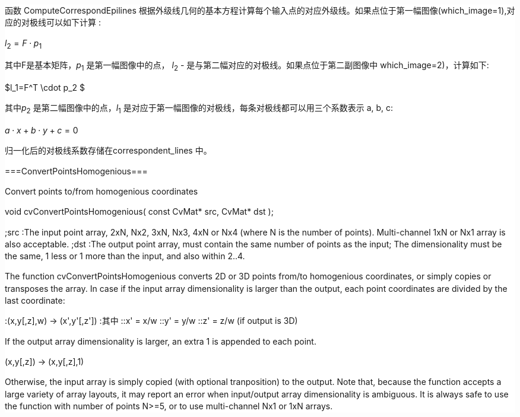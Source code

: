 函数 ComputeCorrespondEpilines 根据外级线几何的基本方程计算每个输入点的对应外级线。如果点位于第一幅图像(which_image=1),对应的对极线可以如下计算 : 

$l_2=F \cdot p_1$

其中F是基本矩阵，$p_1$ 是第一幅图像中的点， $l_2$ - 是与第二幅对应的对极线。如果点位于第二副图像中 which_image=2)，计算如下: 

$l_1=F^T \cdot p_2 $

其中$p_2$ 是第二幅图像中的点，$l_1$ 是对应于第一幅图像的对极线，每条对极线都可以用三个系数表示 a, b, c: 

$a\cdot x + b\cdot y + c = 0$

归一化后的对极线系数存储在correspondent_lines 中。

===ConvertPointsHomogenious===

Convert points to/from homogenious coordinates

 void cvConvertPointsHomogenious( const CvMat* src, CvMat* dst );

;src
:The input point array, 2xN, Nx2, 3xN, Nx3, 4xN or Nx4 (where N is the number of points). Multi-channel 1xN or Nx1 array is also acceptable. 
;dst
:The output point array, must contain the same number of points as the input; The dimensionality must be the same, 1 less or 1 more than the input, and also within 2..4. 

The function cvConvertPointsHomogenious converts 2D or 3D points from/to homogenious coordinates, or simply copies or transposes the array. In case if the input array dimensionality is larger than the output, each point coordinates are divided by the last coordinate:

:(x,y[,z],w) -> (x',y'[,z'])
:其中
::x' = x/w
::y' = y/w
::z' = z/w (if output is 3D)

If the output array dimensionality is larger, an extra 1 is appended to each point.

(x,y[,z]) -> (x,y[,z],1)

Otherwise, the input array is simply copied (with optional tranposition) to the output. Note that, because the function accepts a large variety of array layouts, it may report an error when input/output array dimensionality is ambiguous. It is always safe to use the function with number of points N>=5, or to use multi-channel Nx1 or 1xN arrays.
